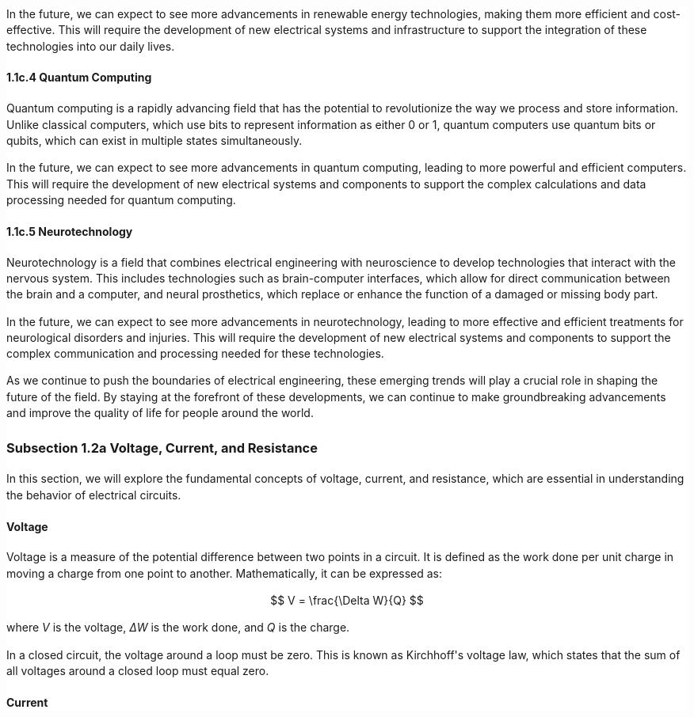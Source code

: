 In the future, we can expect to see more advancements in renewable energy technologies, making them more efficient and cost-effective. This will require the development of new electrical systems and infrastructure to support the integration of these technologies into our daily lives.

#### 1.1c.4 Quantum Computing

Quantum computing is a rapidly advancing field that has the potential to revolutionize the way we process and store information. Unlike classical computers, which use bits to represent information as either 0 or 1, quantum computers use quantum bits or qubits, which can exist in multiple states simultaneously.

In the future, we can expect to see more advancements in quantum computing, leading to more powerful and efficient computers. This will require the development of new electrical systems and components to support the complex calculations and data processing needed for quantum computing.

#### 1.1c.5 Neurotechnology

Neurotechnology is a field that combines electrical engineering with neuroscience to develop technologies that interact with the nervous system. This includes technologies such as brain-computer interfaces, which allow for direct communication between the brain and a computer, and neural prosthetics, which replace or enhance the function of a damaged or missing body part.

In the future, we can expect to see more advancements in neurotechnology, leading to more effective and efficient treatments for neurological disorders and injuries. This will require the development of new electrical systems and components to support the complex communication and processing needed for these technologies.

As we continue to push the boundaries of electrical engineering, these emerging trends will play a crucial role in shaping the future of the field. By staying at the forefront of these developments, we can continue to make groundbreaking advancements and improve the quality of life for people around the world.





### Subsection 1.2a Voltage, Current, and Resistance

In this section, we will explore the fundamental concepts of voltage, current, and resistance, which are essential in understanding the behavior of electrical circuits.

#### Voltage

Voltage is a measure of the potential difference between two points in a circuit. It is defined as the work done per unit charge in moving a charge from one point to another. Mathematically, it can be expressed as:

$$
V = \frac{\Delta W}{Q}
$$

where $V$ is the voltage, $\Delta W$ is the work done, and $Q$ is the charge.

In a closed circuit, the voltage around a loop must be zero. This is known as Kirchhoff's voltage law, which states that the sum of all voltages around a closed loop must equal zero.

#### Current
